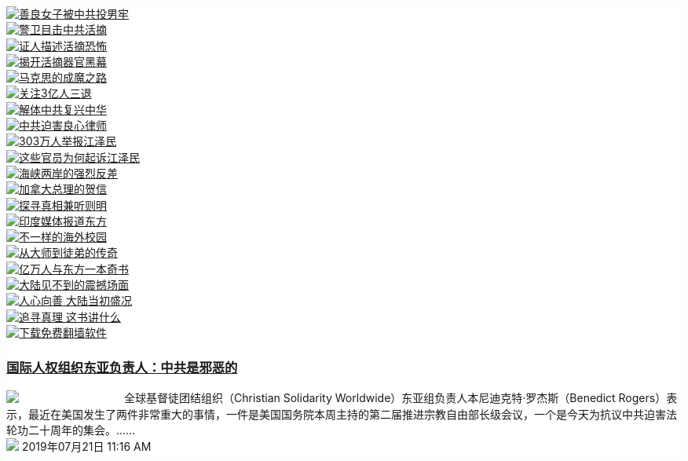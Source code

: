 <a href="https://github.com/xseksr305/djy/blob/master/gb/13/9/29/n3974789.md?dfh#1" target="_blank"><img width="130" src="https://raw.githubusercontent.com/xseksr305/djy/master/gb/130/shang-lnz.jpg" title="善良女子被中共投男牢"  alt="善良女子被中共投男牢"></a><br><a href="https://github.com/xseksr305/djy/blob/master/gb/16/3/16/n4663449.md?dfh#1" target="_blank"><img width="130" src="https://raw.githubusercontent.com/xseksr305/djy/master/gb/130/huo-z3.jpg" title="警卫目击中共活摘"  alt="警卫目击中共活摘"></a><br><a href="https://github.com/xseksr305/djy/blob/master/gb/16/8/7/n8177641.md?dfh#1" target="_blank"><img width="130" src="https://raw.githubusercontent.com/xseksr305/djy/master/gb/130/huo-z4.jpg" title="证人描述活摘恐怖"  alt="证人描述活摘恐怖"></a><br><a href="https://github.com/xseksr305/djy/blob/master/gb/10/4/19/n2881569.md?dfh#1" target="_blank"><img width="130" src="https://raw.githubusercontent.com/xseksr305/djy/master/gb/130/huo-z1.jpg" title="揭开活摘器官黑幕"  alt="揭开活摘器官黑幕"></a><br><a href="https://github.com/xseksr305/djy/blob/master/gb/10/11/7/n3077476.md?dfh#1" target="_blank"><img width="130" src="https://raw.githubusercontent.com/xseksr305/djy/master/gb/130/ma-ks.jpg" title="马克思的成魔之路"  alt="马克思的成魔之路"></a><br><a href="https://github.com/xseksr305/djy/blob/master/gb/18/5/10/n10381511.md?dfh#1" target="_blank"><img width="130" src="https://raw.githubusercontent.com/xseksr305/djy/master/gb/130/st1.jpg" title="关注3亿人三退"  alt="关注3亿人三退"></a><br><a href="https://github.com/xseksr305/djy/blob/master/gb/18/3/21/n10237682.md?dfh#1" target="_blank"><img width="130" src="https://raw.githubusercontent.com/xseksr305/djy/master/gb/130/jie-t.jpg" title="解体中共复兴中华"  alt="解体中共复兴中华"></a><br><a href="https://github.com/xseksr305/djy/blob/master/gb/9/2/9/n2422991.md?dfh#1" target="_blank"><img width="130" src="https://raw.githubusercontent.com/xseksr305/djy/master/gb/130/gao-zs.jpg" title="中共迫害良心律师"  alt="中共迫害良心律师"></a><br><a href="https://github.com/xseksr305/djy/blob/master/gb/18/12/9/n10900044.md?dfh#1" target="_blank"><img width="130" src="https://raw.githubusercontent.com/xseksr305/djy/master/gb/130/sj1.jpg" title="303万人举报江泽民"  alt="303万人举报江泽民"></a><br><a href="https://github.com/xseksr305/djy/blob/master/gb/18/8/28/n10672014.md?dfh#1" target="_blank"><img width="130" src="https://raw.githubusercontent.com/xseksr305/djy/master/gb/130/sj2.jpg" title="这些官员为何起诉江泽民"  alt="这些官员为何起诉江泽民"></a><br><a href="https://github.com/xseksr305/djy/blob/master/gb/8/12/18/n2367165.md?dfh#1" target="_blank"><img width="130" src="https://raw.githubusercontent.com/xseksr305/djy/master/gb/130/liangan.jpg" title="海峡两岸的强烈反差"  alt="海峡两岸的强烈反差"></a><br><a href="https://github.com/xseksr305/djy/blob/master/gb/15/12/10/n4593139.md?dfh#1" target="_blank"><img width="130" src="https://raw.githubusercontent.com/xseksr305/djy/master/gb/130/jia-ndzl.jpg" title="加拿大总理的贺信"  alt="加拿大总理的贺信"></a><br><a href="https://github.com/xseksr305/djy/blob/master/gb/11/6/17/n3289382.md?dfh#1" target="_blank"><img width="130" src="https://raw.githubusercontent.com/xseksr305/djy/master/gb/130/xiao-wd.jpg" title="探寻真相兼听则明"  alt="探寻真相兼听则明"></a><br><a href="https://github.com/xseksr305/djy/blob/master/gb/18/10/27/n10812623.md?dfh#1" target="_blank"><img width="130" src="https://raw.githubusercontent.com/xseksr305/djy/master/gb/130/yindu.jpg" title="印度媒体报道东方"  alt="印度媒体报道东方"></a><br><a href="https://github.com/xseksr305/djy/blob/master/gb/18/6/9/n10469652.md?dfh#1" target="_blank"><img width="130" src="https://raw.githubusercontent.com/xseksr305/djy/master/gb/130/xie-j.jpg" title="不一样的海外校园"  alt="不一样的海外校园"></a><br><a href="https://github.com/xseksr305/djy/blob/master/gb/7/4/5/n1669415.md?dfh#1" target="_blank"><img width="130" src="https://raw.githubusercontent.com/xseksr305/djy/master/gb/130/li-up.jpg" title="从大师到徒弟的传奇"  alt="从大师到徒弟的传奇"></a><br><a href="https://github.com/xseksr305/djy/blob/master/gb/17/5/26/n9191512.md?dfh#1" target="_blank"><img width="130" src="https://raw.githubusercontent.com/xseksr305/djy/master/gb/130/zfl2.jpg" title="亿万人与东方一本奇书"  alt="亿万人与东方一本奇书"></a><br><a href="https://github.com/xseksr305/djy/blob/master/gb/13/11/27/n4020290.md?dfh#1" target="_blank"><img width="130" src="https://raw.githubusercontent.com/xseksr305/djy/master/gb/130/zhen-h.jpg" title="大陆见不到的震撼场面"  alt="大陆见不到的震撼场面"></a><br><a href="https://github.com/xseksr305/djy/blob/master/gb/15/7/17/n4482910.md?dfh#1" target="_blank"><img width="130" src="https://raw.githubusercontent.com/xseksr305/djy/master/gb/130/dalu-sk.jpg" title="人心向善 大陆当初盛况"  alt="人心向善 大陆当初盛况"></a><br><a href="https://github.com/xseksr305/djy/blob/master/gb/19/1/5/n10955468.md?dfh#1" target="_blank"><img width="130" src="https://raw.githubusercontent.com/xseksr305/djy/master/gb/130/zfl1.jpg" title="追寻真理 这书讲什么"  alt="追寻真理 这书讲什么"></a><br><a href="https://github.com/xseksr305/www/blob/master/README.md?dfh#1" target="_blank"><img width="130" src="https://raw.githubusercontent.com/xseksr305/djy/master/gb/130/fq1.jpg" title="下载免费翻墙软件"  alt="下载免费翻墙软件"></a><br></td></tr>
<tr><td width="742"><h3><a href="https://github.com/xseksr305/djy/blob/master/gb/19/7/21/n11398576.md#1" target="_blank">国际人权组织东亚负责人：中共是邪恶的</a><br></h3><a href="https://github.com/xseksr305/djy/blob/master/gb/19/7/21/n11398576.md#1" target="_blank"><img width="150" src="https://i.epochtimes.com/assets/uploads/2019/07/1907181640152211-150x120.jpg" align ="left"></a>全球基督徒团结组织（Christian Solidarity Worldwide）东亚组负责人本尼迪克特·罗杰斯（Benedict Rogers）表示，最近在美国发生了两件非常重大的事情，一件是美国国务院本周主持的第二届推进宗教自由部长级会议，一个是今天为抗议中共迫害法轮功二十周年的集会。......<br><img align="bottom" src="https://www.epochtimes.com/assets/themes/djy/images/time.gif"> 2019年07月21日 11:16 AM							</td></tr>